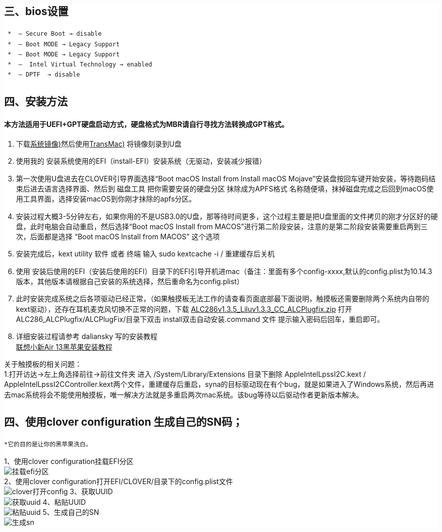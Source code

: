 
## 三、bios设置  
     *  – Secure Boot → disable  
     *  – Boot MODE → Legacy Support   
     *  – Boot MODE → Legacy Support 
     *  –  Intel Virtual Technology → enabled  
     *  – DPTF  → disable   
   
## 四、安装方法    
#### 本方法适用于UEFI+GPT硬盘启动方式，硬盘格式为MBR请自行寻找方法转换成GPT格式。  

  1.  下载[系统镜像)](https://mirrors.dtops.cc/iso/MacOS/daliansky_macos/)然后使用[TransMac)](http://7dx.pc6.com/wwb5/TransMac114.zip) 将镜像刻录到U盘  
  2.  使用我的 安装系统使用的EFI（install-EFI）安装系统（无驱动，安装减少报错）   
  4.  第一次使用U盘进去在CLOVER引导界面选择“Boot macOS Install from Install macOS Mojave”安装盘按回车键开始安装，等待跑码结束后进去语言选择界面、然后到 磁盘工具 把你需要安装的硬盘分区 抹除成为APFS格式 名称随便填，抹掉磁盘完成之后回到macOS使用工具界面，选择安装macOS到你刚才抹除的apfs分区。  
  5.  安装过程大概3-5分钟左右，如果你用的不是USB3.0的U盘，那等待时间更多，这个过程主要是把U盘里面的文件拷贝的刚才分区好的硬盘，此时电脑会自动重启，然后选择“Boot macOS Install from MACOS”进行第二阶段安装，注意的是第二阶段安装需要重启两到三次，后面都是选择 “Boot macOS Install from MACOS” 这个选项   
  6.  安装完成后，kext utility 软件 或者  终端  输入 sudo kextcache -i / 重建缓存后关机      
  7.  使用 安装后使用的EFI（安装后使用的EFI）目录下的EFI引导开机进mac（备注：里面有多个config-xxxx,默认的config.plist为10.14.3版本，其他版本请根据自己安装的系统选择，然后重命名为config.plist）  
  
  8.  此时安装完成系统之后各项驱动已经正常，（如果触摸板无法工作的请查看页面底部最下面说明，触摸板还需要删除两个系统内自带的kext驱动），还存在耳机麦克风切换不正常的问题，下载  [ALC286v1.3.5_Liluv1.3.3_CC_ALCPlugfix.zip](https://github.com/gdllzkusi/hackintosh--lenovo-Yoga-3-Pro-1370/blob/master/ALC286_ALCPlugfix.zip)  打开ALC286_ALCPlugfix/ALCPlugFix/目录下双击 install双击自动安装.command 文件 提示输入密码后回车，重启即可。
  9.  详细安装过程请参考 daliansky 写的安装教程   
 [联想小新Air 13黑苹果安装教程](https://blog.daliansky.net/Lenovo-Xiaoxin-Air-13-macOS-Mojave-installation-tutorial.html)  
 
  关于触摸板的相关问题：  
  1.打开访达→左上角选择前往→前往文件夹 进入 /System/Library/Extensions 目录下删除  AppleIntelLpssI2C.kext / AppleIntelLpssI2CController.kext两个文件，重建缓存后重启，syna的目标驱动现在有个bug，就是如果进入了Windows系统，然后再进去mac系统将会不能使用触摸板，唯一解决方法就是多重启两次mac系统。该bug等待以后驱动作者更新版本解决。    
  
## 四、使用clover configuration 生成自己的SN码；  
    *它的目的是让你的黑苹果洗白。
1、使用clover configuration挂载EFI分区  
  ![挂载efi分区](./screenshot/挂载efi分区.png)  
2、使用clover configuration打开EFI/CLOVER/目录下的config.plist文件   
 ![clover打开config](./screenshot/clover打开config.png)
3、获取UUID  
 ![获取uuid](./screenshot/获取uuid.png)
4、粘贴UUID  
 ![粘贴uuid](./screenshot/粘贴uuid.png)
5、生成自己的SN  
 ![生成sn](./screenshot/生成sn.png)
 